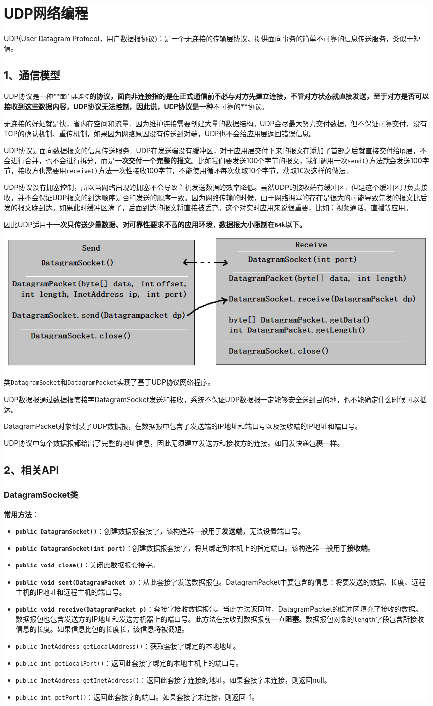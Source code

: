 

# UDP网络编程

UDP(User Datagram Protocol，用户数据报协议)：是一个无连接的传输层协议、提供面向事务的简单不可靠的信息传送服务，类似于短信。

## 1、通信模型

UDP协议是一种**`面向非连接`**的协议，面向非连接指的是在正式通信前不必与对方先建立连接，不管对方状态就直接发送，至于对方是否可以接收到这些数据内容，UDP协议无法控制，因此说，UDP协议是一种**不可靠的**协议。

无连接的好处就是快，省内存空间和流量，因为维护连接需要创建大量的数据结构。UDP会尽最大努力交付数据，但不保证可靠交付，没有TCP的确认机制、重传机制，如果因为网络原因没有传送到对端，UDP也不会给应用层返回错误信息。

UDP协议是面向数据报文的信息传送服务。UDP在发送端没有缓冲区，对于应用层交付下来的报文在添加了首部之后就直接交付给ip层，不会进行合并，也不会进行拆分，而是**一次交付一个完整的报文**。比如我们要发送100个字节的报文，我们调用一次`send()`方法就会发送100字节，接收方也需要用`receive()`方法一次性接收100字节，不能使用循环每次获取10个字节，获取10次这样的做法。

UDP协议没有拥塞控制，所以当网络出现的拥塞不会导致主机发送数据的效率降低。虽然UDP的接收端有缓冲区，但是这个缓冲区只负责接收，并不会保证UDP报文的到达顺序是否和发送的顺序一致。因为网络传输的时候，由于网络拥塞的存在是很大的可能导致先发的报文比后发的报文晚到达。如果此时缓冲区满了，后面到达的报文将直接被丢弃。这个对实时应用来说很重要，比如：视频通话、直播等应用。

因此UDP适用于**一次只传送少量数据、对可靠性要求不高的应用环境**，**数据报大小限制在`64k`以下。**

![image-20220131144712460](.\images\image-20220131144712460.png)

类`DatagramSocket`和`DatagramPacket`实现了基于UDP协议网络程序。

UDP数据报通过数据报套接字DatagramSocket发送和接收，系统不保证UDP数据报一定能够安全送到目的地，也不能确定什么时候可以抵达。

DatagramPacket对象封装了UDP数据报，在数据报中包含了发送端的IP地址和端口号以及接收端的IP地址和端口号。

UDP协议中每个数据报都给出了完整的地址信息，因此无须建立发送方和接收方的连接。如同发快递包裹一样。

## 2、相关API

### DatagramSocket类

**常用方法**：

* **`public DatagramSocket()`**：创建数据报套接字，该构造器一般用于**发送端**，无法设置端口号。

* **`public DatagramSocket(int port)`**：创建数据报套接字，将其绑定到本机上的指定端口。该构造器一般用于**接收端**。
* **`public void close()`**：关闭此数据报套接字。
* **`public void sent(DatagramPacket p)`**：从此套接字发送数据报包。DatagramPacket中要包含的信息：将要发送的数据、长度、远程主机的IP地址和远程主机的端口号。
* **`public void receive(DatagramPacket p)`**：套接字接收数据报包。当此方法返回时，DatagramPacket的缓冲区填充了接收的数据。数据报包也包含发送方的IP地址和发送方机器上的端口号。此方法在接收到数据报前一直**阻塞**。数据报包对象的`length`字段包含所接收信息的长度。如果信息比包的长度长，该信息将被截短。
* `public InetAddress getLocalAddress()`：获取套接字绑定的本地地址。
* `public int getLocalPort()`：返回此套接字绑定的本地主机上的端口号。
* `public InetAddress getInetAddress()`：返回此套接字连接的地址。如果套接字未连接，则返回null。
* `public int getPort()`：返回此套接字的端口。如果套接字未连接，则返回-1。
